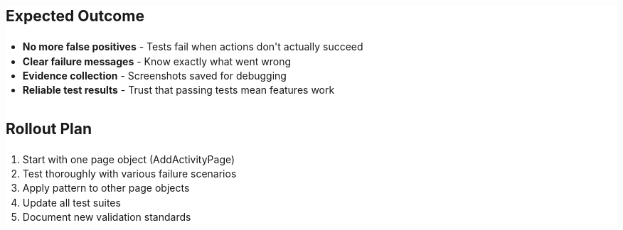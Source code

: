 ## Expected Outcome

- **No more false positives** - Tests fail when actions don't actually succeed
- **Clear failure messages** - Know exactly what went wrong
- **Evidence collection** - Screenshots saved for debugging
- **Reliable test results** - Trust that passing tests mean features work

## Rollout Plan

1. Start with one page object (AddActivityPage)
2. Test thoroughly with various failure scenarios
3. Apply pattern to other page objects
4. Update all test suites
5. Document new validation standards